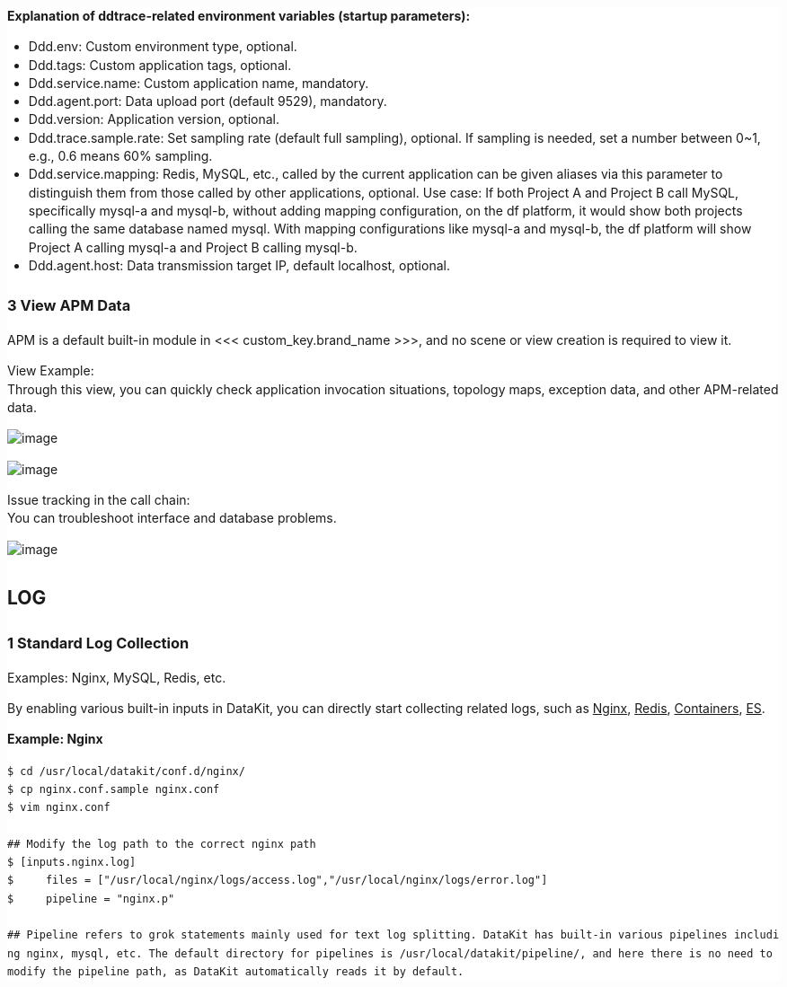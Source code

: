 **Explanation of ddtrace-related environment variables (startup parameters):**

- Ddd.env: Custom environment type, optional.
- Ddd.tags: Custom application tags, optional.
- Ddd.service.name: Custom application name, mandatory.
- Ddd.agent.port: Data upload port (default 9529), mandatory.
- Ddd.version: Application version, optional.
- Ddd.trace.sample.rate: Set sampling rate (default full sampling), optional. If sampling is needed, set a number between 0~1, e.g., 0.6 means 60% sampling.
- Ddd.service.mapping: Redis, MySQL, etc., called by the current application can be given aliases via this parameter to distinguish them from those called by other applications, optional. Use case: If both Project A and Project B call MySQL, specifically mysql-a and mysql-b, without adding mapping configuration, on the df platform, it would show both projects calling the same database named mysql. With mapping configurations like mysql-a and mysql-b, the df platform will show Project A calling mysql-a and Project B calling mysql-b.
- Ddd.agent.host: Data transmission target IP, default localhost, optional.

### 3 View APM Data

APM is a default built-in module in <<< custom_key.brand_name >>>, and no scene or view creation is required to view it.

View Example:<br/>
Through this view, you can quickly check application invocation situations, topology maps, exception data, and other APM-related data.

![image](../images/java-rum-apm-log/10.png)

![image](../images/java-rum-apm-log/11.png)

Issue tracking in the call chain:<br/>
You can troubleshoot interface and database problems.

![image](../images/java-rum-apm-log/12.png)

## LOG

### 1 Standard Log Collection

Examples: Nginx, MySQL, Redis, etc.

By enabling various built-in inputs in DataKit, you can directly start collecting related logs, such as [Nginx](../../integrations/nginx.md), [Redis](../../integrations/datastorage/redis.md), [Containers](../../integrations/container/docker.md), [ES](../../integrations/datastorage/elasticsearch.md).

**Example: Nginx**

```shell
$ cd /usr/local/datakit/conf.d/nginx/
$ cp nginx.conf.sample nginx.conf
$ vim nginx.conf

## Modify the log path to the correct nginx path
$ [inputs.nginx.log]
$     files = ["/usr/local/nginx/logs/access.log","/usr/local/nginx/logs/error.log"]
$     pipeline = "nginx.p"

## Pipeline refers to grok statements mainly used for text log splitting. DataKit has built-in various pipelines including nginx, mysql, etc. The default directory for pipelines is /usr/local/datakit/pipeline/, and here there is no need to modify the pipeline path, as DataKit automatically reads it by default.
```
